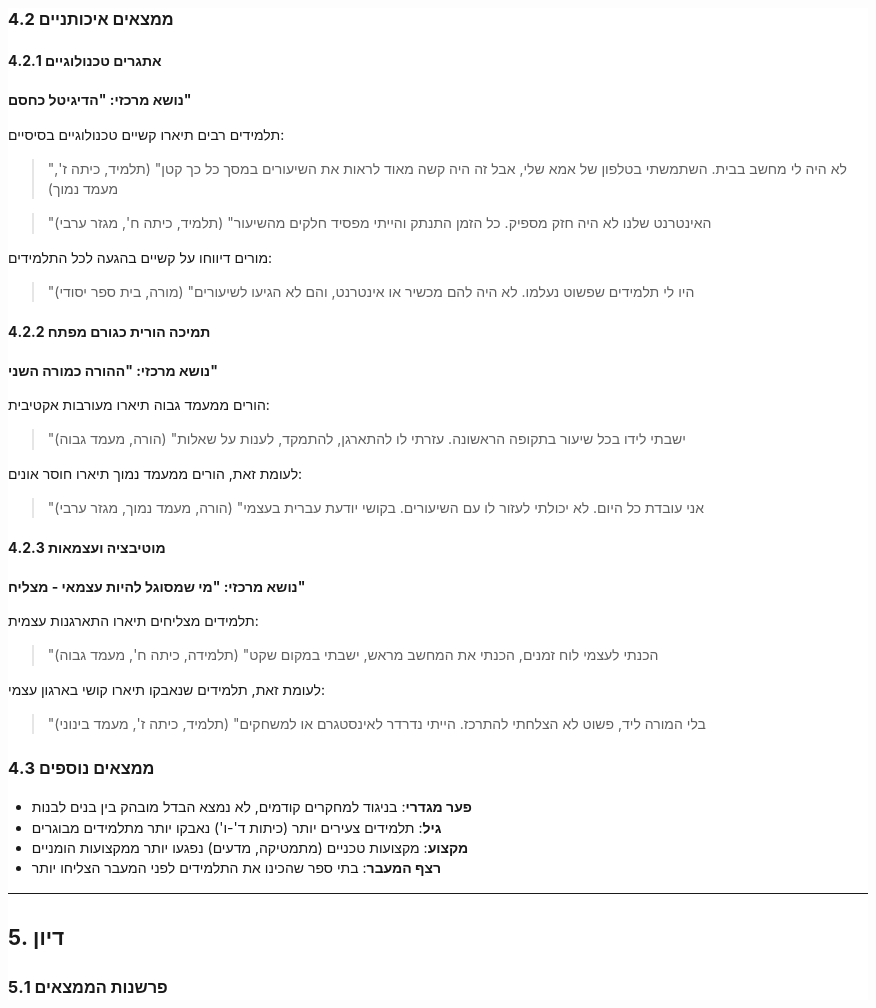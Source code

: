 ### 4.2 ממצאים איכותניים

#### 4.2.1 אתגרים טכנולוגיים

**נושא מרכזי: "הדיגיטל כחסם"**

תלמידים רבים תיארו קשיים טכנולוגיים בסיסיים:

> "לא היה לי מחשב בבית. השתמשתי בטלפון של אמא שלי, אבל זה היה קשה מאוד לראות את השיעורים במסך כל כך קטן" (תלמיד, כיתה ז', מעמד נמוך)

> "האינטרנט שלנו לא היה חזק מספיק. כל הזמן התנתק והייתי מפסיד חלקים מהשיעור" (תלמיד, כיתה ח', מגזר ערבי)

מורים דיווחו על קשיים בהגעה לכל התלמידים:

> "היו לי תלמידים שפשוט נעלמו. לא היה להם מכשיר או אינטרנט, והם לא הגיעו לשיעורים" (מורה, בית ספר יסודי)

#### 4.2.2 תמיכה הורית כגורם מפתח

**נושא מרכזי: "ההורה כמורה השני"**

הורים ממעמד גבוה תיארו מעורבות אקטיבית:

> "ישבתי לידו בכל שיעור בתקופה הראשונה. עזרתי לו להתארגן, להתמקד, לענות על שאלות" (הורה, מעמד גבוה)

לעומת זאת, הורים ממעמד נמוך תיארו חוסר אונים:

> "אני עובדת כל היום. לא יכולתי לעזור לו עם השיעורים. בקושי יודעת עברית בעצמי" (הורה, מעמד נמוך, מגזר ערבי)

#### 4.2.3 מוטיבציה ועצמאות

**נושא מרכזי: "מי שמסוגל להיות עצמאי - מצליח"**

תלמידים מצליחים תיארו התארגנות עצמית:

> "הכנתי לעצמי לוח זמנים, הכנתי את המחשב מראש, ישבתי במקום שקט" (תלמידה, כיתה ח', מעמד גבוה)

לעומת זאת, תלמידים שנאבקו תיארו קושי בארגון עצמי:

> "בלי המורה ליד, פשוט לא הצלחתי להתרכז. הייתי נדרדר לאינסטגרם או למשחקים" (תלמיד, כיתה ז', מעמד בינוני)

### 4.3 ממצאים נוספים

- **פער מגדרי**: בניגוד למחקרים קודמים, לא נמצא הבדל מובהק בין בנים לבנות
- **גיל**: תלמידים צעירים יותר (כיתות ד'-ו') נאבקו יותר מתלמידים מבוגרים
- **מקצוע**: מקצועות טכניים (מתמטיקה, מדעים) נפגעו יותר ממקצועות הומניים
- **רצף המעבר**: בתי ספר שהכינו את התלמידים לפני המעבר הצליחו יותר

---

## 5. דיון

### 5.1 פרשנות הממצאים
